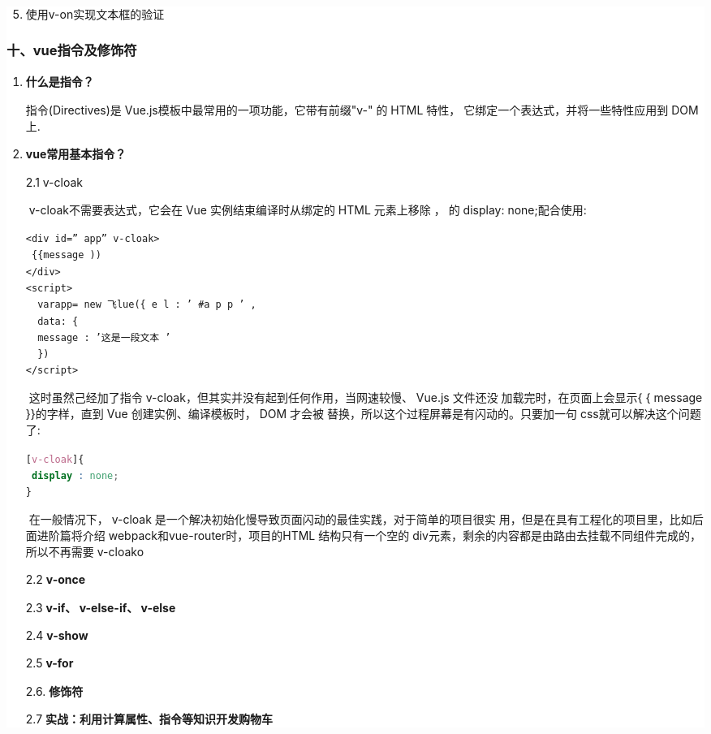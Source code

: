 5. 使用v-on实现文本框的验证

### 十、vue指令及修饰符

1. **什么是指令？**

   指令(Directives)是 Vue.js模板中最常用的一项功能，它带有前缀"v-" 的 HTML 特性， 它绑定一个表达式，并将一些特性应用到 DOM 上.  

2. **vue常用基本指令？**

   2.1 v-cloak

   ​	v-cloak不需要表达式，它会在 Vue 实例结束编译时从绑定的 HTML 元素上移除 ， 的 display: none;配合使用: 

   ```vue
   <div id=” app” v-cloak> 
   	{{message ))
   </div>
   <script>
     varapp= new 飞lue({ e l : ’ #a p p ’ ,
     data: {
     message : ’这是一段文本 ’
     })
   </script>
   ```

   ​	这时虽然己经加了指令 v-cloak，但其实并没有起到任何作用，当网速较慢、 Vue.js 文件还没 加载完时，在页面上会显示{ { message }}的字样，直到 Vue 创建实例、编译模板时， DOM 才会被 替换，所以这个过程屏幕是有闪动的。只要加一句 css就可以解决这个问题了: 

   ```css
   [v-cloak]{
   	display : none;
   }
   ```

   ​	在一般情况下， v-cloak 是一个解决初始化慢导致页面闪动的最佳实践，对于简单的项目很实 用，但是在具有工程化的项目里，比如后面进阶篇将介绍 webpack和vue-router时，项目的HTML 结构只有一个空的 div元素，剩余的内容都是由路由去挂载不同组件完成的，所以不再需要 v-cloako 

   2.2  **v-once**

   2.3  **v-if、 v-else-if、 v-else**

   2.4  **v-show**

   2.5  **v-for**

   2.6. **修饰符**
   
   2.7  **实战：利用计算属性、指令等知识开发购物车**
   
   
   
   